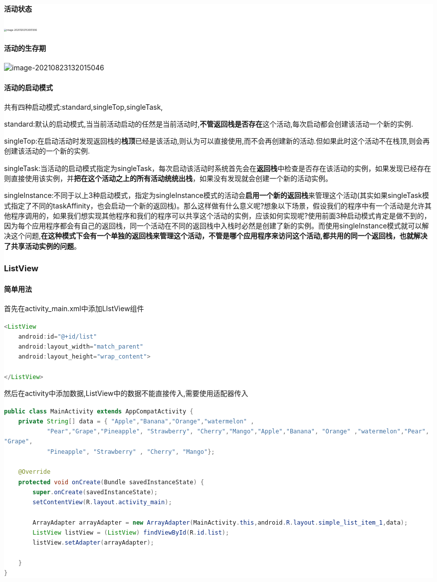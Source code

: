 #### 活动状态

<img src="D:\学习笔记\Android\第一行代码.assets\image-20201202153001306.png" alt="image-20201202153001306" style="zoom: 33%;" />



#### 活动的生存期

![image-20210823132015046](image-20210823132015046.png)

#### 活动的启动模式

共有四种启动模式:standard,singleTop,singleTask,

standard:默认的启动模式,当当前活动启动的任然是当前活动时,**不管返回栈是否存在**这个活动,每次启动都会创建该活动一个新的实例.

singleTop:在启动活动时发现返回栈的**栈顶**已经是该活动,则认为可以直接使用,而不会再创建新的活动.但如果此时这个活动不在栈顶,则会再创建该活动的一个新的实例.

singleTask:当活动的启动模式指定为singleTask，每次启动该活动时系统首先会在**返回栈**中检查是否存在该活动的实例，如果发现已经存在则直接使用该实例，并**把在这个活动之上的所有活动统统出栈**，如果没有发现就会创建一个新的活动实例。

singleInstance:不同于以上3种启动模式，指定为singleInstance模式的活动会**启用一个新的返回栈**来管理这个活动(其实如果singleTask模式指定了不同的taskAffinity，也会启动一个新的返回栈)。那么这样做有什么意义呢?想象以下场景，假设我们的程序中有一个活动是允许其他程序调用的，如果我们想实现其他程序和我们的程序可以共享这个活动的实例，应该如何实现呢?使用前面3种启动模式肯定是做不到的，因为每个应用程序都会有自己的返回栈，同一个活动在不同的返回栈中入栈时必然是创建了新的实例。而使用singleInstance模式就可以解决这个问题,**在这种模式下会有一个单独的返回栈来管理这个活动，不管是哪个应用程序来访问这个活动,都共用的同一个返回栈，也就解决了共享活动实例的问题**。

### ListView

#### 简单用法

首先在activity_main.xml中添加LIstView组件

```java
<ListView
    android:id="@+id/list"
    android:layout_width="match_parent"
    android:layout_height="wrap_content">

</ListView>
```

然后在activity中添加数据,ListView中的数据不能直接传入,需要使用适配器传入

```java
public class MainActivity extends AppCompatActivity {
    private String[] data = { "Apple","Banana","Orange","watermelon" ,
            "Pear","Grape","Pineapple", "Strawberry", "Cherry","Mango","Apple","Banana", "Orange" ,"watermelon","Pear", "Grape",
            "Pineapple", "Strawberry" , "Cherry", "Mango"};

    @Override
    protected void onCreate(Bundle savedInstanceState) {
        super.onCreate(savedInstanceState);
        setContentView(R.layout.activity_main);

        ArrayAdapter arrayAdapter = new ArrayAdapter(MainActivity.this,android.R.layout.simple_list_item_1,data);
        ListView listView = (ListView) findViewById(R.id.list);
        listView.setAdapter(arrayAdapter);

    }
}
```
